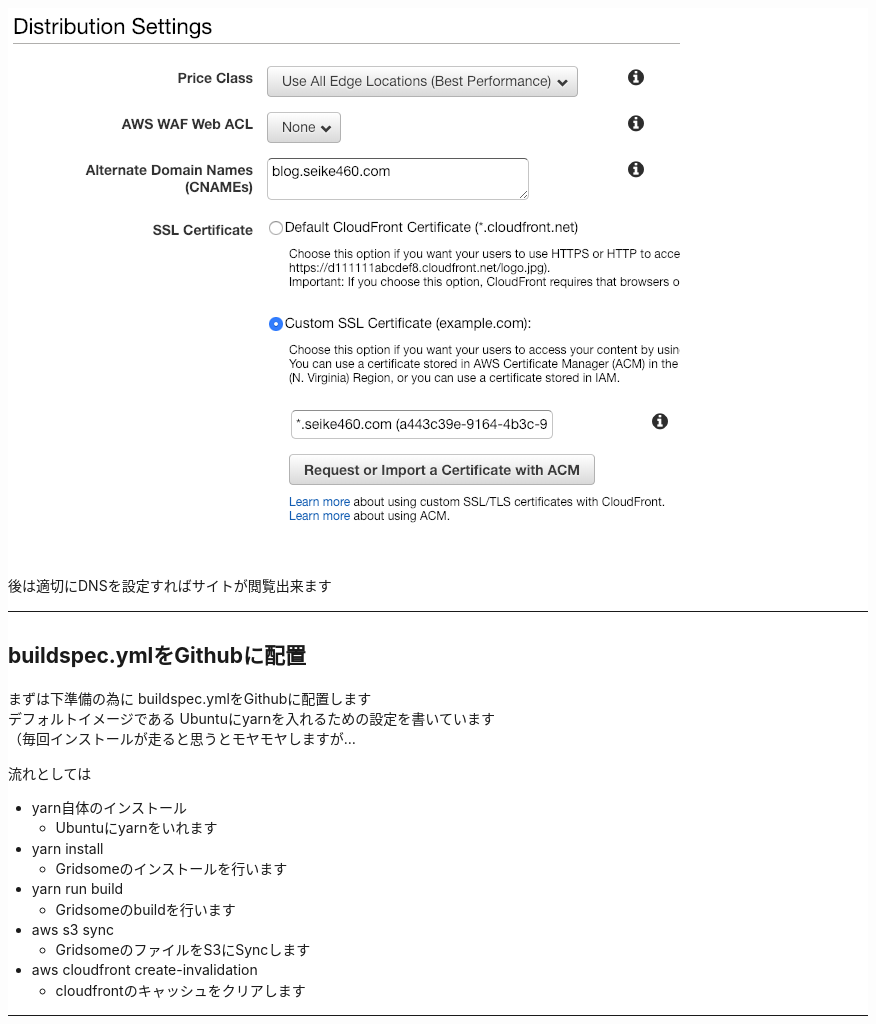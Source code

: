![CloudFront5](./20181220/CloudFront5.png)

後は適切にDNSを設定すればサイトが閲覧出来ます

-----

## buildspec.ymlをGithubに配置

まずは下準備の為に buildspec.ymlをGithubに配置します  
デフォルトイメージである Ubuntuにyarnを入れるための設定を書いています  
（毎回インストールが走ると思うとモヤモヤしますが…

流れとしては
- yarn自体のインストール
    - Ubuntuにyarnをいれます
- yarn install
    - Gridsomeのインストールを行います
- yarn run build
    - Gridsomeのbuildを行います
- aws s3 sync
    - GridsomeのファイルをS3にSyncします
- aws cloudfront create-invalidation
    - cloudfrontのキャッシュをクリアします

-----
